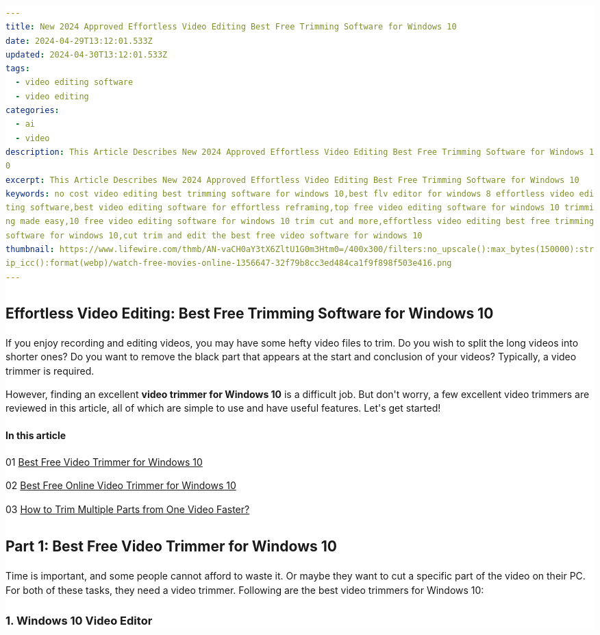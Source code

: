 ```yaml
---
title: New 2024 Approved Effortless Video Editing Best Free Trimming Software for Windows 10
date: 2024-04-29T13:12:01.533Z
updated: 2024-04-30T13:12:01.533Z
tags: 
  - video editing software
  - video editing
categories: 
  - ai
  - video
description: This Article Describes New 2024 Approved Effortless Video Editing Best Free Trimming Software for Windows 10
excerpt: This Article Describes New 2024 Approved Effortless Video Editing Best Free Trimming Software for Windows 10
keywords: no cost video editing best trimming software for windows 10,best flv editor for windows 8 effortless video editing software,best video editing software for effortless reframing,top free video editing software for windows 10 trimming made easy,10 free video editing software for windows 10 trim cut and more,effortless video editing best free trimming software for windows 10,cut trim and edit the best free video software for windows 10
thumbnail: https://www.lifewire.com/thmb/AN-vaCH0aY3tX6ZltU1G0m3Htm0=/400x300/filters:no_upscale():max_bytes(150000):strip_icc():format(webp)/watch-free-movies-online-1356647-32f79b8cc3ed484ca1f9f898f503e416.png
---
```


## Effortless Video Editing: Best Free Trimming Software for Windows 10

If you enjoy recording and editing videos, you may have some hefty video files to trim. Do you wish to split the long videos into shorter ones? Do you want to remove the black part that appears at the start and conclusion of your videos? Typically, a video trimmer is required.

However, finding an excellent **video trimmer for Windows 10** is a difficult job. But don't worry, a few excellent video trimmers are reviewed in this article, all of which are simple to use and have useful features. Let's get started!

#### In this article

01 [Best Free Video Trimmer for Windows 10](#part1)

02 [Best Free Online Video Trimmer for Windows 10](#part2)

03 [How to Trim Multiple Parts from One Video Faster?](#part3)

## Part 1: Best Free Video Trimmer for Windows 10

Time is important, and some people cannot afford to waste it. Or maybe they want to cut a specific part of the video on their PC. For both of these tasks, they need a video trimmer. Following are the best video trimmers for Windows 10:

### 1\. Windows 10 Video Editor
